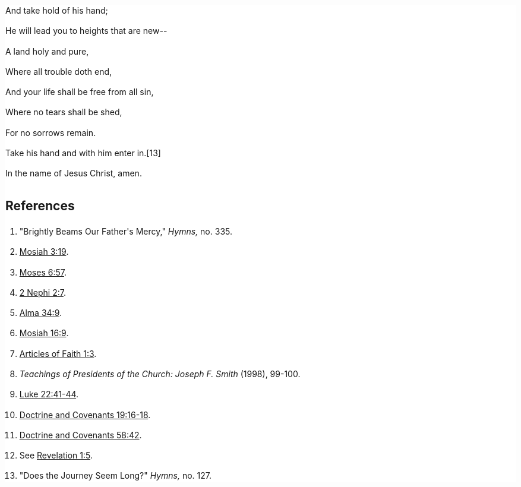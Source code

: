 And take hold of his hand;

He will lead you to heights that are new--

A land holy and pure,

Where all trouble doth end,

And your life shall be free from all sin,

Where no tears shall be shed,

For no sorrows remain.

Take his hand and with him enter in.[13]

In the name of Jesus Christ, amen.

## References

  1. "Brightly Beams Our Father's Mercy," _Hymns,_ no. 335.

  2. [Mosiah 3:19](https://www.lds.org/scriptures/bofm/mosiah/3.19?lang=eng#18).

  3. [Moses 6:57](https://www.lds.org/scriptures/pgp/moses/6.57?lang=eng#56).

  4. [2 Nephi 2:7](https://www.lds.org/scriptures/bofm/2-ne/2.7?lang=eng#6).

  5. [Alma 34:9](https://www.lds.org/scriptures/bofm/alma/34.9?lang=eng#8).

  6. [Mosiah 16:9](https://www.lds.org/scriptures/bofm/mosiah/16.9?lang=eng#8).

  7. [Articles of Faith 1:3](https://www.lds.org/scriptures/pgp/a-of-f/1.3?lang=eng#2).

  8. _Teachings of Presidents of the Church: Joseph F. Smith_ (1998), 99-100.

  9. [Luke 22:41-44](https://www.lds.org/scriptures/nt/luke/22.41-44?lang=eng#40).

  10. [Doctrine and Covenants 19:16-18](https://www.lds.org/scriptures/dc-testament/dc/19.16-18?lang=eng#15).

  11. [Doctrine and Covenants 58:42](https://www.lds.org/scriptures/dc-testament/dc/58.42?lang=eng#41).

  12. See [Revelation 1:5](https://www.lds.org/scriptures/nt/rev/1.5?lang=eng#4).

  13. "Does the Journey Seem Long?" _Hymns,_ no. 127.

